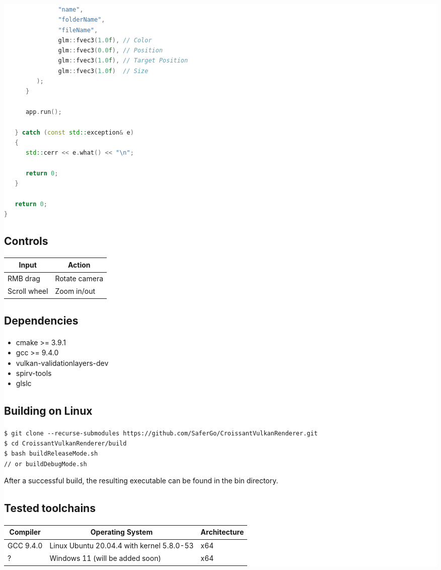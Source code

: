 ```cpp
               "name",
               "folderName",
               "fileName",
               glm::fvec3(1.0f), // Color
               glm::fvec3(0.0f), // Position
               glm::fvec3(1.0f), // Target Position
               glm::fvec3(1.0f)  // Size
         );
      }

      app.run();

   } catch (const std::exception& e)
   {
      std::cerr << e.what() << "\n";

      return 0;
   }

   return 0;
}
```

## Controls

Input        | Action
-------------|-------
RMB drag     | Rotate camera
Scroll wheel | Zoom in/out

## Dependencies
- cmake >= 3.9.1
- gcc >= 9.4.0
- vulkan-validationlayers-dev
- spirv-tools
- glslc

## Building on Linux
```diff
$ git clone --recurse-submodules https://github.com/SaferGo/CroissantVulkanRenderer.git
$ cd CroissantVulkanRenderer/build
$ bash buildReleaseMode.sh
// or buildDebugMode.sh
```
After a successful build, the resulting executable can be found in the bin directory.

## Tested toolchains

| Compiler            | Operating System                     | Architecture |
|---------------------|--------------------------------------|--------------|
| GCC 9.4.0           | Linux Ubuntu 20.04.4 with kernel 5.8.0-53 | x64 |
| ?           | Windows 11 (will be added soon) | x64 |
